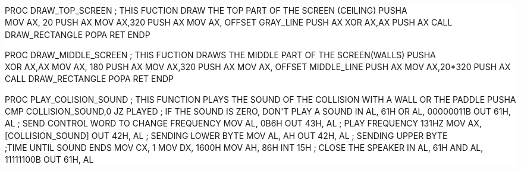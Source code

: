 PROC DRAW_TOP_SCREEN ; THIS FUCTION DRAW THE TOP PART OF THE SCREEN (CEILING)
    PUSHA  
    MOV AX, 20
    PUSH AX
    MOV AX,320
    PUSH AX
    MOV AX, OFFSET GRAY_LINE
    PUSH AX
    XOR AX,AX
    PUSH AX
    CALL DRAW_RECTANGLE 
    POPA
    RET
ENDP  

PROC DRAW_MIDDLE_SCREEN  ; THIS FUCTION DRAWS THE MIDDLE PART OF THE SCREEN(WALLS)
    PUSHA  
    XOR AX,AX
    MOV AX, 180
    PUSH AX
    MOV AX,320
    PUSH AX
    MOV AX, OFFSET MIDDLE_LINE
    PUSH AX
    MOV AX,20*320
    PUSH AX
    CALL DRAW_RECTANGLE 
    POPA
    RET
ENDP 

PROC PLAY_COLISION_SOUND  ; THIS FUNCTION PLAYS THE SOUND OF THE COLLISION WITH A WALL OR THE PADDLE
    PUSHA  
    CMP COLLISION_SOUND,0
    JZ PLAYED ; IF THE SOUND IS ZERO, DON'T PLAY A SOUND
    IN AL, 61H
    OR AL, 00000011B
    OUT 61H, AL
    ; SEND CONTROL WORD TO CHANGE FREQUENCY
    MOV AL, 0B6H
    OUT 43H, AL
    ; PLAY FREQUENCY 131HZ
    MOV AX, [COLLISION_SOUND]
    OUT 42H, AL ; SENDING LOWER BYTE
    MOV AL, AH
    OUT 42H, AL ; SENDING UPPER BYTE  
    ;TIME UNTIL SOUND ENDS
    MOV CX, 1
    MOV DX, 1600H
    MOV AH, 86H
    INT 15H
    ; CLOSE THE SPEAKER
    IN AL, 61H
    AND AL, 11111100B
    OUT 61H, AL
     